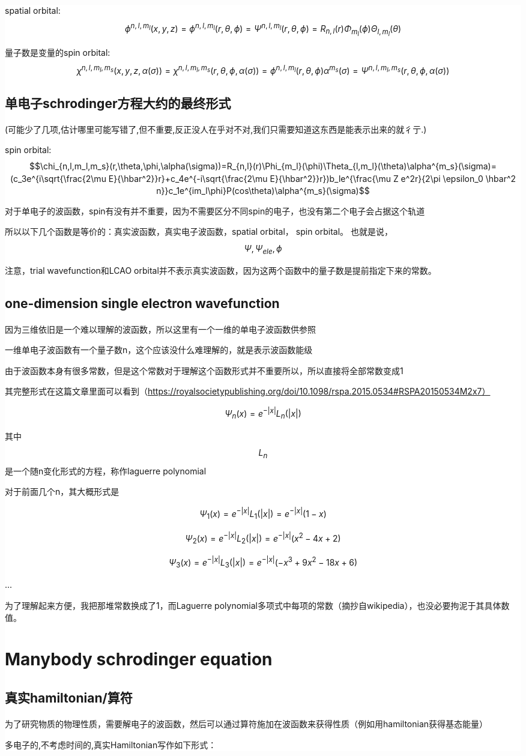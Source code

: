 
spatial orbital: $$\phi^{n,l,m_l}(x,y,z)=\phi^{n,l,m_l}(r,\theta,\phi)=\Psi^{n,l,m_l}(r,\theta,\phi)=R_{n,l}(r)\Phi_{m_l}(\phi)\Theta_{l,m_l}(\theta)$$

量子数是变量的spin orbital: $$\chi^{n,l,m_{l},m_{s}}(x,y,z,\alpha(\sigma))=\chi^{n,l,m_{l},m_s}(r,\theta,\phi,\alpha(\sigma))=\phi^{n,l,m_l}(r,\theta,\phi)\alpha^{m_s}(\sigma)=\Psi^{n,l,m_l,m_s}(r,\theta,\phi,\alpha(\sigma))$$

## 单电子schrodinger方程大约的最终形式

(可能少了几项,估计哪里可能写错了,但不重要,反正没人在乎对不对,我们只需要知道这东西是能表示出来的就彳亍.)

spin orbital: $$\chi_{n,l,m_l,m_s}(r,\theta,\phi,\alpha(\sigma))=R_{n,l}(r)\Phi_{m_l}(\phi)\Theta_{l,m_l}(\theta)\alpha^{m_s}(\sigma)=(c_3e^{i\sqrt{\frac{2\mu E}{\hbar^2}}r}+c_4e^{-i\sqrt{\frac{2\mu E}{\hbar^2}}r})b_le^{\frac{\mu Z e^2r}{2\pi \epsilon_0 \hbar^2 n}}c_1e^{im_l\phi}P(cos\theta)\alpha^{m_s}(\sigma)$$

对于单电子的波函数，spin有没有并不重要，因为不需要区分不同spin的电子，也没有第二个电子会占据这个轨道

所以以下几个函数是等价的：真实波函数，真实电子波函数，spatial orbital， spin orbital。 也就是说，$$\Psi, \Psi_{ele},\phi$$

注意，trial wavefunction和LCAO orbital并不表示真实波函数，因为这两个函数中的量子数是提前指定下来的常数。

## one-dimension single electron wavefunction

因为三维依旧是一个难以理解的波函数，所以这里有一个一维的单电子波函数供参照

一维单电子波函数有一个量子数n，这个应该没什么难理解的，就是表示波函数能级

由于波函数本身有很多常数，但是这个常数对于理解这个函数形式并不重要所以，所以直接将全部常数变成1

其完整形式在这篇文章里面可以看到（https://royalsocietypublishing.org/doi/10.1098/rspa.2015.0534#RSPA20150534M2x7）

$$\Psi_n(x)=e^{-|x|}L_n(|x|)$$

其中$$L_n$$是一个随n变化形式的方程，称作laguerre polynomial

对于前面几个n，其大概形式是

$$\Psi_1(x)=e^{-|x|}L_1(|x|)=e^{-|x|}(1-x)$$

$$\Psi_2(x)=e^{-|x|}L_2(|x|)=e^{-|x|}(x^2-4x+2)$$

$$\Psi_3(x)=e^{-|x|}L_3(|x|)=e^{-|x|}(-x^3+9x^2-18x+6)$$

...

为了理解起来方便，我把那堆常数换成了1，而Laguerre polynomial多项式中每项的常数（摘抄自wikipedia），也没必要拘泥于其具体数值。


# Manybody schrodinger equation

## 真实hamiltonian/算符


为了研究物质的物理性质，需要解电子的波函数，然后可以通过算符施加在波函数来获得性质（例如用hamiltonian获得基态能量）

多电子的,不考虑时间的,真实Hamiltonian写作如下形式：
